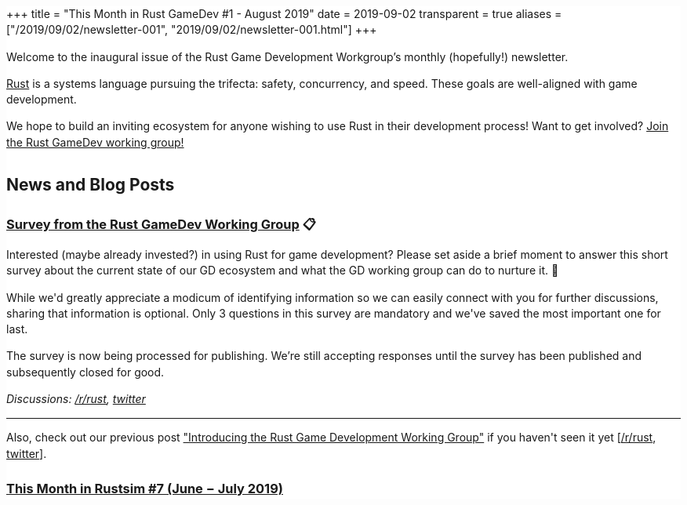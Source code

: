 +++
title = "This Month in Rust GameDev #1 - August 2019"
date = 2019-09-02
transparent = true
aliases = ["/2019/09/02/newsletter-001", "2019/09/02/newsletter-001.html"]
+++

Welcome to the inaugural issue of the Rust Game Development Workgroup’s
monthly (hopefully!) newsletter.

[Rust] is a systems language pursuing the trifecta:
safety, concurrency, and speed.
These goals are well-aligned with game development.

We hope to build an inviting ecosystem for anyone wishing
to use Rust in their development process!
Want to get involved? [Join the Rust GameDev working group!][join]

[Rust]: https://rust-lang.org
[join]: https://github.com/rust-gamedev/wg#join-the-fun

## News and Blog Posts



### [Survey from the Rust GameDev Working Group][survey] 📋

Interested (maybe already invested?) in using Rust for game development?
Please set aside a brief moment to answer this short survey about
the current state of our GD ecosystem and what the GD working group
can do to nurture it. 🌱

While we'd greatly appreciate a modicum of identifying information
so we can easily connect with you for further discussions,
sharing that information is optional.
Only 3 questions in this survey are mandatory and we've saved
the most important one for last.

The survey is now being processed for publishing.
We’re still accepting responses until the survey has been published
and subsequently closed for good.

_Discussions:
[/r/rust](https://reddit.com/r/rust/comments/cp2ib7/survey_from_the_rust_game_development_working/),
[twitter](https://twitter.com/rust_gamedev/status/1160659441550864384)_

[survey]: https://users.rust-lang.org/t/survey-from-the-rust-game-development-working-group/31270

------

Also, check out our previous post
["Introducing the Rust Game Development Working Group"][introducing-wg]
if you haven't seen it yet
\[[/r/rust](https://reddit.com/r/rust/comments/cs44vx/introducing_the_rust_game_development_working),
[twitter](https://twitter.com/rust_gamedev/status/1163137574812209152)].

[introducing-wg]: https://rust-gamedev.github.io/2019/08/18/introducing-the-rust-game-development-working-group.html

### [This Month in Rustsim \#7 (June − July 2019)][rustsim_7]


[rustsim_7]: https://www.rustsim.org/blog/2019/08/01/this-month-in-rustsim
[nphysics]: https://nphysics.org
[ncollide]: https://ncollide.org
[ccd guide]: https://www.nphysics.org/continuous_collision_detection
[ccd youtube]: https://youtube.com/watch?v=EnjgJp9mKz0
[nphysics examples]: https://nphysics.org/demo_all_examples3
[future]: https://www.patreon.com/posts/about-future-of-28917514
[Anthropic Studios]: https://anthropicstudios.com
[rhea steam]: https://store.steampowered.com/app/1110620/Way_of_Rhea
[rhea trailer]: https://youtube.com/watch?v=VIzqlI-gbAY
[rhea notes]: https://reddit.com/r/rust_gamedev/comments/co8kqd/way_of_rhea_trailer_steam_wishlist_announced/ewryjet
[RUZZT]: https://github.com/yokljo/ruzzt
[ZZT]: https://en.wikipedia.org/wiki/ZZT
[@yokljo]: https://github.com/yokljo
[navmesh wiki]: https://en.wikipedia.org/wiki/Navigation_mesh
[oxygengine]: https://github.com/PsichiX/oxygengine
[oxygengine-navigation]: https://github.com/PsichiX/Oxygengine/tree/master/oxygengine-navigation
[oxygengine amethyst demo]: https://github.com/PsichiX/Oxygengine/tree/master/demos/amethyst-integration
[@krankur]: https://github.com/krankur
[Space Menace]: https://github.com/amethyst/space-menace
[Evoli]: https://github.com/amethyst/evoli
[amethyst news]: https://amethyst.rs/posts/activity-report-july-2019
[space menace announcement]: https://amethyst.rs/posts/space-menace-showcase
[arsenal announcement]: https://community.amethyst.rs/t/arsenal-the-vision-for-a-full-amethyst-blender-integration/911
[rust40]: https://www.youtube.com/watch?v=A3AdN7U24iU
[physx-rs]: https://github.com/EmbarkStudios/physx-rs
[PhysX]: https://github.com/NVIDIAGameWorks/PhysX
[@h3r2tic]: https://github.com/h3r2tic
[@oliviff]: https://twitter.com/oliviff
[@phaazon]: https://github.com/phaazon
[luminance]: https://github.com/phaazon/luminance-rs
[luminance changelog]: https://github.com/phaazon/luminance-rs/blob/master/luminance/CHANGELOG.md#031
[glutin]: https://github.com/rust-windowing/glutin
[luminance examples]: https://github.com/phaazon/luminance-rs/blob/master/luminance/examples/README.md
[Azriel]: https://azriel.im/
["Charging Up"]: https://azriel.im/will/2019/08/16/charging-up
[Will]: https://azriel91.itch.io/will
[Robo Instructus]: https://store.steampowered.com/app/1032170/Robo_Instructus
["Compare Against Your Friends"]: https://blog.roboinstruct.us/2019/08/02/better-than-your-friends.html
[Alex Butler]: https://twitter.com/bigabgames
[roboinstructus 1.0]: https://reddit.com/r/rust/comments/cdw1ct/robo_instructus_is_out_now_programming_puzzle
[winit help wanted]: https://github.com/rust-windowing/winit/issues?utf8=✓&q=is%3Aissue+is%3Aopen+label%3A%22status%3A+help+wanted%22+label%3A%22Good+first+issue%22
[winit blocking]: https://github.com/rust-windowing/winit/issues?utf8=✓&q=is%3Aissue+is%3Aopen+label%3A%22Blocking+a+release%22
["A Snake's Tale"]: https://m12y.com/a-snakes-tale
[Michael Fairley]: https://twitter.com/michaelfairley
[snake steam]: https://store.steampowered.com/app/654810/A_Snakes_Tale
[snake trailer]: https://www.youtube.com/watch?v=23pQmEuueNw
[/r/rust_gamedev]: https://reddit.com/r/rust_gamedev
[@rust_gamedev]: https://twitter.com/rust_gamedev
[pr]: https://github.com/rust-gamedev/rust-gamedev.github.io